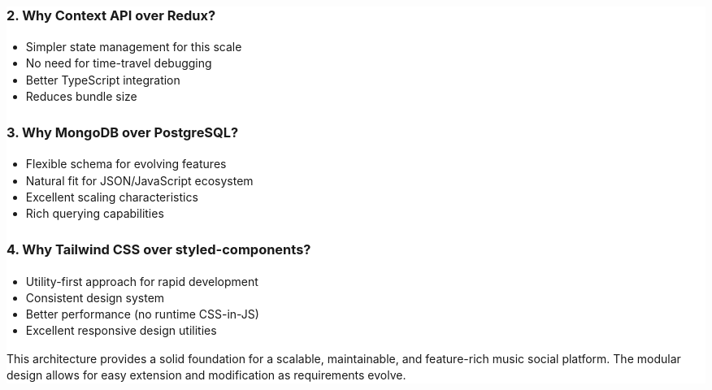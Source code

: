### 2. **Why Context API over Redux?**
- Simpler state management for this scale
- No need for time-travel debugging
- Better TypeScript integration
- Reduces bundle size

### 3. **Why MongoDB over PostgreSQL?**
- Flexible schema for evolving features
- Natural fit for JSON/JavaScript ecosystem
- Excellent scaling characteristics
- Rich querying capabilities

### 4. **Why Tailwind CSS over styled-components?**
- Utility-first approach for rapid development
- Consistent design system
- Better performance (no runtime CSS-in-JS)
- Excellent responsive design utilities

This architecture provides a solid foundation for a scalable, maintainable, and feature-rich music social platform. The modular design allows for easy extension and modification as requirements evolve.